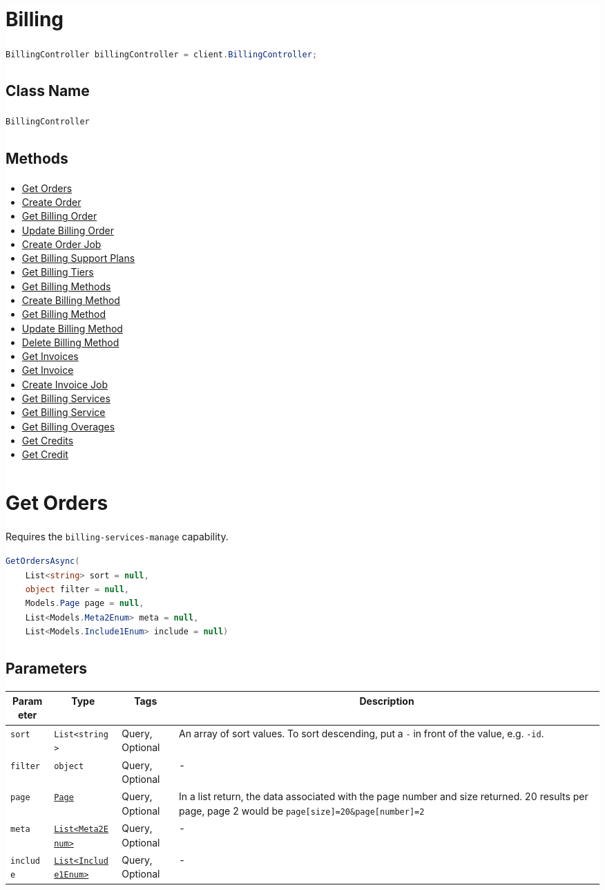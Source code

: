 # Billing

```csharp
BillingController billingController = client.BillingController;
```

## Class Name

`BillingController`

## Methods

* [Get Orders](../../doc/controllers/billing.md#get-orders)
* [Create Order](../../doc/controllers/billing.md#create-order)
* [Get Billing Order](../../doc/controllers/billing.md#get-billing-order)
* [Update Billing Order](../../doc/controllers/billing.md#update-billing-order)
* [Create Order Job](../../doc/controllers/billing.md#create-order-job)
* [Get Billing Support Plans](../../doc/controllers/billing.md#get-billing-support-plans)
* [Get Billing Tiers](../../doc/controllers/billing.md#get-billing-tiers)
* [Get Billing Methods](../../doc/controllers/billing.md#get-billing-methods)
* [Create Billing Method](../../doc/controllers/billing.md#create-billing-method)
* [Get Billing Method](../../doc/controllers/billing.md#get-billing-method)
* [Update Billing Method](../../doc/controllers/billing.md#update-billing-method)
* [Delete Billing Method](../../doc/controllers/billing.md#delete-billing-method)
* [Get Invoices](../../doc/controllers/billing.md#get-invoices)
* [Get Invoice](../../doc/controllers/billing.md#get-invoice)
* [Create Invoice Job](../../doc/controllers/billing.md#create-invoice-job)
* [Get Billing Services](../../doc/controllers/billing.md#get-billing-services)
* [Get Billing Service](../../doc/controllers/billing.md#get-billing-service)
* [Get Billing Overages](../../doc/controllers/billing.md#get-billing-overages)
* [Get Credits](../../doc/controllers/billing.md#get-credits)
* [Get Credit](../../doc/controllers/billing.md#get-credit)


# Get Orders

Requires the `billing-services-manage` capability.

```csharp
GetOrdersAsync(
    List<string> sort = null,
    object filter = null,
    Models.Page page = null,
    List<Models.Meta2Enum> meta = null,
    List<Models.Include1Enum> include = null)
```

## Parameters

| Parameter | Type | Tags | Description |
|  --- | --- | --- | --- |
| `sort` | `List<string>` | Query, Optional | An array of sort values. To sort descending, put a `-` in front of the value, e.g. `-id`. |
| `filter` | `object` | Query, Optional | - |
| `page` | [`Page`](../../doc/models/page.md) | Query, Optional | In a list return, the data associated with the page number and size returned. 20 results per page, page 2 would be `page[size]=20&page[number]=2` |
| `meta` | [`List<Meta2Enum>`](../../doc/models/meta-2-enum.md) | Query, Optional | - |
| `include` | [`List<Include1Enum>`](../../doc/models/include-1-enum.md) | Query, Optional | - |
